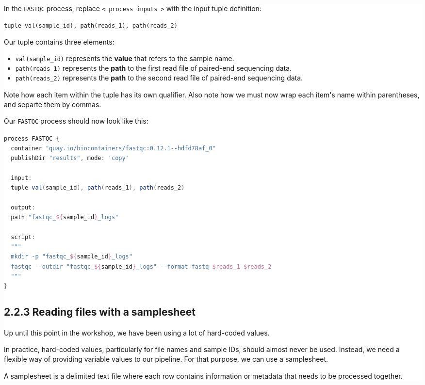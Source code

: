 In the `FASTQC` process, replace `< process inputs >` with the input tuple definition:  

```
tuple val(sample_id), path(reads_1), path(reads_2)
```

Our tuple contains three elements:

* `val(sample_id)` represents the **value** that refers to the sample name.
* `path(reads_1)` represents the **path** to the first read file of paired-end sequencing data.
* `path(reads_2)` represents the **path** to the second read file of paired-end sequencing data.

Note how each item within the tuple has its own qualifier. Also note how we must now wrap each item's name within parentheses, and separte them by commas.

Our `FASTQC` process should now look like this:

```groovy title="main.nf" hl_lines="6"
process FASTQC {
  container "quay.io/biocontainers/fastqc:0.12.1--hdfd78af_0"
  publishDir "results", mode: 'copy'

  input:
  tuple val(sample_id), path(reads_1), path(reads_2)

  output:
  path "fastqc_${sample_id}_logs"

  script:
  """
  mkdir -p "fastqc_${sample_id}_logs"
  fastqc --outdir "fastqc_${sample_id}_logs" --format fastq $reads_1 $reads_2
  """
}
```

## 2.2.3 Reading files with a samplesheet  

Up until this point in the workshop, we have been using a lot of hard-coded values.

In practice, hard-coded values, particularly for file names and sample IDs, should almost never be used. Instead, we need a flexible way of providing variable values to our pipeline. For that purpose, we can use a samplesheet.

A samplesheet is a delimited text file where each row contains information
or metadata that needs to be processed together.
